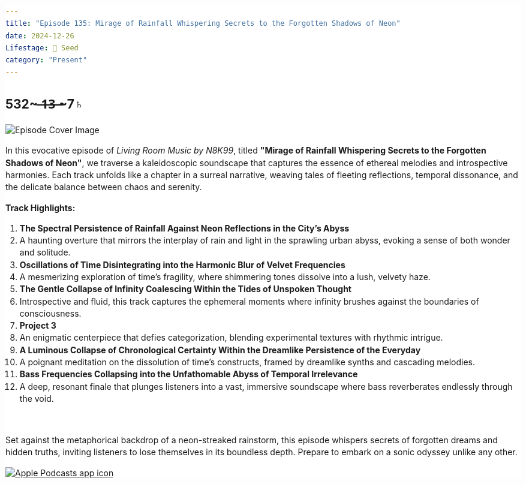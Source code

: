 ```yaml
---
title: "Episode 135: Mirage of Rainfall Whispering Secrets to the Forgotten Shadows of Neon"
date: 2024-12-26
Lifestage: 🌱 Seed
category: "Present"
---
```

## 532~ ̶1̶3̶ ̶~7♄
<img src="https://artwork.captivate.fm/e70dabf5-77bf-4adc-b5c2-7658e27d7cc7/SwsXPZJEvXNe9mm6_JK8JITw.jpg" alt="Episode Cover Image" width=80%/>
<audio controls>
  <source src="https://podcasts.captivate.fm/media/7c6740da-7a1a-440e-9244-b6ea0b129a66/Episode-135.mp3" type="audio/mpeg">
  Your browser does not support the audio element.
</audio>

<p>In this evocative episode of <em>Living Room Music by N8K99</em>, titled <strong>"Mirage of Rainfall Whispering Secrets to the Forgotten Shadows of Neon"</strong>, we traverse a kaleidoscopic soundscape that captures the essence of ethereal melodies and introspective harmonies. Each track unfolds like a chapter in a surreal narrative, weaving tales of fleeting reflections, temporal dissonance, and the delicate balance between chaos and serenity.</p><p><strong>Track Highlights:</strong></p><ol><li><strong>The Spectral Persistence of Rainfall Against Neon Reflections in the City’s Abyss</strong></li><li>A haunting overture that mirrors the interplay of rain and light in the sprawling urban abyss, evoking a sense of both wonder and solitude.</li><li><strong>Oscillations of Time Disintegrating into the Harmonic Blur of Velvet Frequencies</strong></li><li>A mesmerizing exploration of time’s fragility, where shimmering tones dissolve into a lush, velvety haze.</li><li><strong>The Gentle Collapse of Infinity Coalescing Within the Tides of Unspoken Thought</strong></li><li>Introspective and fluid, this track captures the ephemeral moments where infinity brushes against the boundaries of consciousness.</li><li><strong>Project 3</strong></li><li>An enigmatic centerpiece that defies categorization, blending experimental textures with rhythmic intrigue.</li><li><strong>A Luminous Collapse of Chronological Certainty Within the Dreamlike Persistence of the Everyday</strong></li><li>A poignant meditation on the dissolution of time’s constructs, framed by dreamlike synths and cascading melodies.</li><li><strong>Bass Frequencies Collapsing into the Unfathomable Abyss of Temporal Irrelevance</strong></li><li>A deep, resonant finale that plunges listeners into a vast, immersive soundscape where bass reverberates endlessly through the void.</li></ol><br/><p>Set against the metaphorical backdrop of a neon-streaked rainstorm, this episode whispers secrets of forgotten dreams and hidden truths, inviting listeners to lose themselves in its boundless depth. Prepare to embark on a sonic odyssey unlike any other.</p>

<a href="https://podcasts.apple.com/us/podcast/living-room-music/id1608791560?tscg=30200&itsct=podcast_box_appicon&ls=1&mttnsubad=1608791560" style="display: inline-block;"><img src="https://toolbox.marketingtools.apple.com/api/v2/badges/app-icon-podcasts/standard/en-us" alt="Apple Podcasts app icon" style="width: 100px; height: 100px; vertical-align: middle; object-fit: contain;" /></a>
    